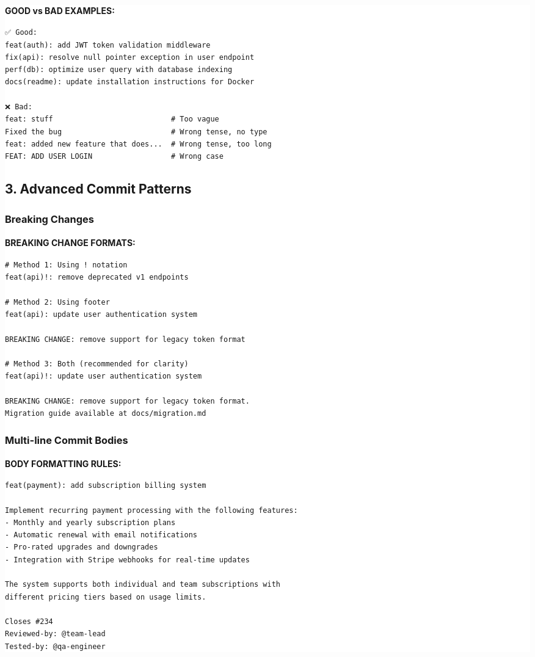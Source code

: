 **GOOD vs BAD EXAMPLES:**

```text
✅ Good:
feat(auth): add JWT token validation middleware
fix(api): resolve null pointer exception in user endpoint
perf(db): optimize user query with database indexing
docs(readme): update installation instructions for Docker

❌ Bad:
feat: stuff                           # Too vague
Fixed the bug                         # Wrong tense, no type
feat: added new feature that does...  # Wrong tense, too long
FEAT: ADD USER LOGIN                  # Wrong case
```

## 3. Advanced Commit Patterns

### Breaking Changes

**BREAKING CHANGE FORMATS:**

```text
# Method 1: Using ! notation
feat(api)!: remove deprecated v1 endpoints

# Method 2: Using footer
feat(api): update user authentication system

BREAKING CHANGE: remove support for legacy token format

# Method 3: Both (recommended for clarity)
feat(api)!: update user authentication system

BREAKING CHANGE: remove support for legacy token format.
Migration guide available at docs/migration.md
```

### Multi-line Commit Bodies

**BODY FORMATTING RULES:**

```text
feat(payment): add subscription billing system

Implement recurring payment processing with the following features:
- Monthly and yearly subscription plans
- Automatic renewal with email notifications
- Pro-rated upgrades and downgrades
- Integration with Stripe webhooks for real-time updates

The system supports both individual and team subscriptions with
different pricing tiers based on usage limits.

Closes #234
Reviewed-by: @team-lead
Tested-by: @qa-engineer
```
